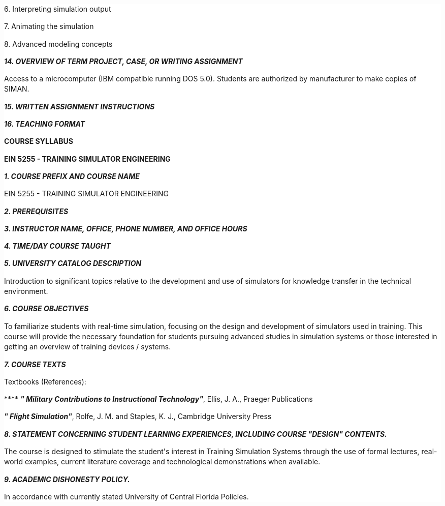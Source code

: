 6\. Interpreting simulation output

7\. Animating the simulation

8\. Advanced modeling concepts

_**14\. OVERVIEW OF TERM PROJECT, CASE, OR WRITING ASSIGNMENT**_

Access to a microcomputer (IBM compatible running DOS 5.0). Students are
authorized by manufacturer to make copies of SIMAN.

_**15\. WRITTEN ASSIGNMENT INSTRUCTIONS**_

_**16\. TEACHING FORMAT**_

**COURSE SYLLABUS**

**EIN 5255 - TRAINING SIMULATOR ENGINEERING**

_**1\. COURSE PREFIX AND COURSE NAME**_

EIN 5255 - TRAINING SIMULATOR ENGINEERING

_**2\. PREREQUISITES**_

_**3\. INSTRUCTOR NAME, OFFICE, PHONE NUMBER, AND OFFICE HOURS**_

_**4\. TIME/DAY COURSE TAUGHT**_

_**5\. UNIVERSITY CATALOG DESCRIPTION**_

Introduction to significant topics relative to the development and use of
simulators for knowledge transfer in the technical environment.

_**6\. COURSE OBJECTIVES**_

To familiarize students with real-time simulation, focusing on the design and
development of simulators used in training. This course will provide the
necessary foundation for students pursuing advanced studies in simulation
systems or those interested in getting an overview of training devices /
systems.

_**7\. COURSE TEXTS**_

Textbooks (References):

**** _**" Military Contributions to Instructional Technology"**_, Ellis, J.
A., Praeger Publications

_**" Flight Simulation"**_, Rolfe, J. M. and Staples, K. J., Cambridge
University Press

_**8\. STATEMENT CONCERNING STUDENT LEARNING EXPERIENCES, INCLUDING COURSE
&QUOT;DESIGN&QUOT; CONTENTS.**_

The course is designed to stimulate the student's interest in Training
Simulation Systems through the use of formal lectures, real-world examples,
current literature coverage and technological demonstrations when available.

_**9\. ACADEMIC DISHONESTY POLICY.**_

In accordance with currently stated University of Central Florida Policies.
